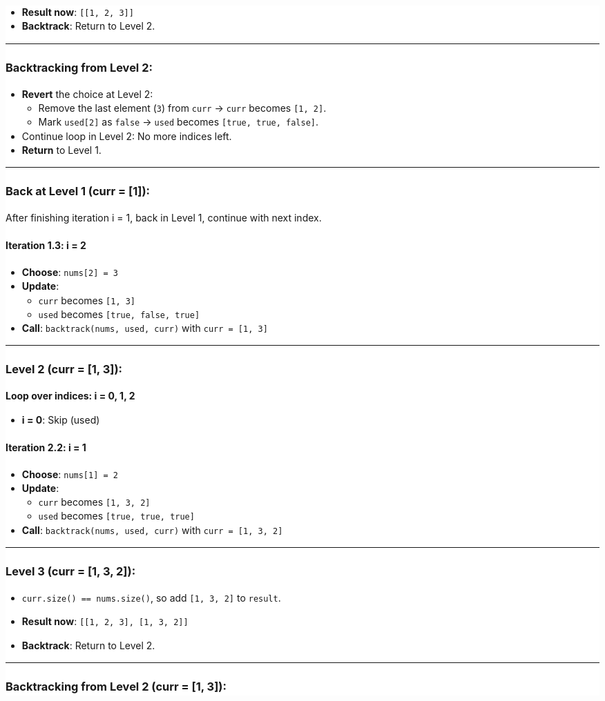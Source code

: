 - **Result now**: `[[1, 2, 3]]`
- **Backtrack**: Return to Level 2.

---

### **Backtracking from Level 2:**

- **Revert** the choice at Level 2:
  - Remove the last element (`3`) from `curr` → `curr` becomes `[1, 2]`.
  - Mark `used[2]` as `false` → `used` becomes `[true, true, false]`.
- Continue loop in Level 2: No more indices left.
- **Return** to Level 1.

---

### **Back at Level 1 (curr = [1]):**

After finishing iteration i = 1, back in Level 1, continue with next index.

#### **Iteration 1.3: i = 2**

- **Choose**: `nums[2] = 3`
- **Update**:
  - `curr` becomes `[1, 3]`
  - `used` becomes `[true, false, true]`
- **Call**: `backtrack(nums, used, curr)` with `curr = [1, 3]`

---

### **Level 2 (curr = [1, 3]):**

**Loop over indices: i = 0, 1, 2**

- **i = 0**: Skip (used)
  
#### **Iteration 2.2: i = 1**

- **Choose**: `nums[1] = 2`
- **Update**:
  - `curr` becomes `[1, 3, 2]`
  - `used` becomes `[true, true, true]`
- **Call**: `backtrack(nums, used, curr)` with `curr = [1, 3, 2]`

---

### **Level 3 (curr = [1, 3, 2]):**

- `curr.size() == nums.size()`, so add `[1, 3, 2]` to `result`.

- **Result now**: `[[1, 2, 3], [1, 3, 2]]`
- **Backtrack**: Return to Level 2.

---

### **Backtracking from Level 2 (curr = [1, 3]):**
